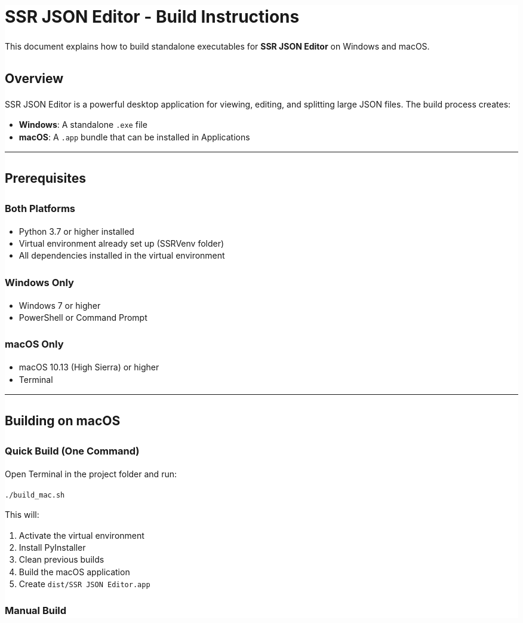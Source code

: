 # SSR JSON Editor - Build Instructions

This document explains how to build standalone executables for **SSR JSON Editor** on Windows and macOS.

## Overview

SSR JSON Editor is a powerful desktop application for viewing, editing, and splitting large JSON files. The build process creates:
- **Windows**: A standalone `.exe` file
- **macOS**: A `.app` bundle that can be installed in Applications

---

## Prerequisites

### Both Platforms
- Python 3.7 or higher installed
- Virtual environment already set up (SSRVenv folder)
- All dependencies installed in the virtual environment

### Windows Only
- Windows 7 or higher
- PowerShell or Command Prompt

### macOS Only
- macOS 10.13 (High Sierra) or higher
- Terminal

---

## Building on macOS

### Quick Build (One Command)

Open Terminal in the project folder and run:

```bash
./build_mac.sh
```

This will:
1. Activate the virtual environment
2. Install PyInstaller
3. Clean previous builds
4. Build the macOS application
5. Create `dist/SSR JSON Editor.app`

### Manual Build
